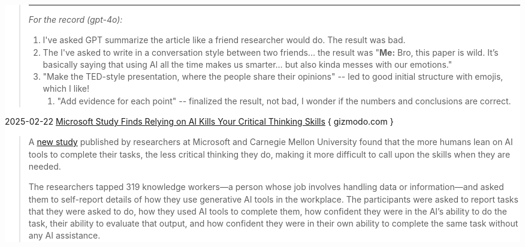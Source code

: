 > ---
>
> *For the record (gpt-4o):* 
>
> 1. I've asked GPT summarize the article like a friend researcher would do. The result was bad. 
> 2. The I've asked to write in a conversation style between two friends... the result was "**Me:** Bro, this paper is wild. It’s basically saying that using AI all the time makes us smarter… but also kinda messes with our emotions."
> 3. "Make the TED-style presentation, where the people share their opinions" -- led to good initial structure with emojis, which I like! 
>    1. "Add evidence for each point"   -- finalized the result, not bad, I wonder if the numbers and conclusions are correct. 

2025-02-22 [Microsoft Study Finds Relying on AI Kills Your Critical Thinking Skills](https://gizmodo.com/microsoft-study-finds-relying-on-ai-kills-your-critical-thinking-skills-2000561788) { gizmodo.com }

> A [new study](https://www.microsoft.com/en-us/research/uploads/prod/2025/01/lee_2025_ai_critical_thinking_survey.pdf) published by researchers at Microsoft and Carnegie Mellon University found that the more humans lean on AI tools to complete their tasks, the less critical thinking they do, making it more difficult to call upon the skills when they are needed.
>
> The researchers tapped 319 knowledge workers—a person whose job involves handling data or information—and asked them to self-report details of how they use generative AI tools in the workplace. The participants were asked to report tasks that they were asked to do, how they used AI tools to complete them, how confident they were in the AI’s ability to do the task, their ability to evaluate that output, and how confident they were in their own ability to complete the same task without any AI assistance.
>